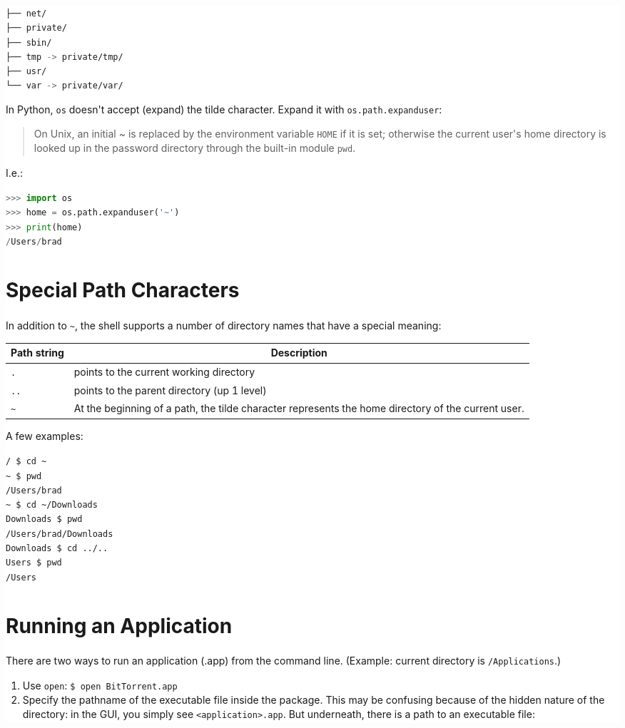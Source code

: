```bash
├── net/
├── private/
├── sbin/
├── tmp -> private/tmp/
├── usr/
└── var -> private/var/
```

In Python, `os` doesn't accept (expand) the tilde character.  Expand it with `os.path.expanduser`:

> On Unix, an initial ~ is replaced by the environment variable `HOME` if it is set; otherwise the current user's home directory is looked up in the password directory through the built-in module `pwd`.

I.e.:

```python
>>> import os
>>> home = os.path.expanduser('~')
>>> print(home)
/Users/brad
```

# Special Path Characters

In addition to `~`, the shell supports a number of directory names that have a special meaning:

| Path string | Description |
| ----------- | ----------- |
| `.` | points to the current working directory | For example, if you type `./mytool` and press return, you are running the `mytool` command in the current directory.
| `..` | points to the parent directory (up 1 level) | The path `../Test` is a file or directory (named "Test") that is a **sibling of** the current directory. |
| `~` | At the beginning of a path, the tilde character represents the home directory of the current user. | `$HOME` is the same thing (usually); technically, it is an environment variable that can be manipulated. |

A few examples:

```bash
/ $ cd ~
~ $ pwd
/Users/brad
~ $ cd ~/Downloads
Downloads $ pwd
/Users/brad/Downloads
Downloads $ cd ../..
Users $ pwd
/Users
```

# Running an Application

There are two ways to run an application (.app) from the command line.  (Example: current directory is `/Applications`.)
1. Use `open`: `$ open BitTorrent.app`
2. Specify the pathname of the executable file inside the package.  This may be confusing because of the hidden nature of the directory: in the GUI, you simply see `<application>.app`.  But underneath, there is a path to an executable file:
